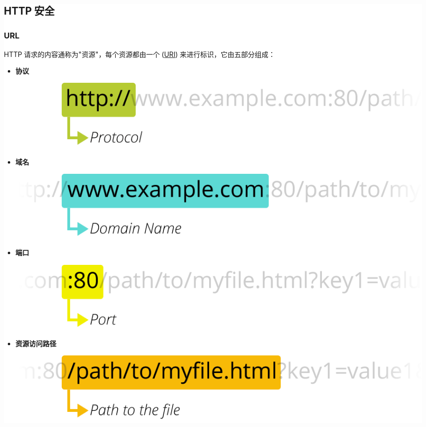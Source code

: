 



## HTTP 安全

### URL

HTTP 请求的内容通称为"资源"，每个资源都由一个 ([URI](https://developer.mozilla.org/zh-CN/docs/Glossary/URI)) 来进行标识，它由五部分组成：

- **协议**

  ![Protocol](assets/mdn-url-protocol@x2.png)

- **域名**

  ![Domaine Name](assets/mdn-url-domain@x2.png)

- **端口**

  ![Port](assets/mdn-url-port@x2.png)

- **资源访问路径**

  ![Path to the file](assets/mdn-url-path@x2.png)
